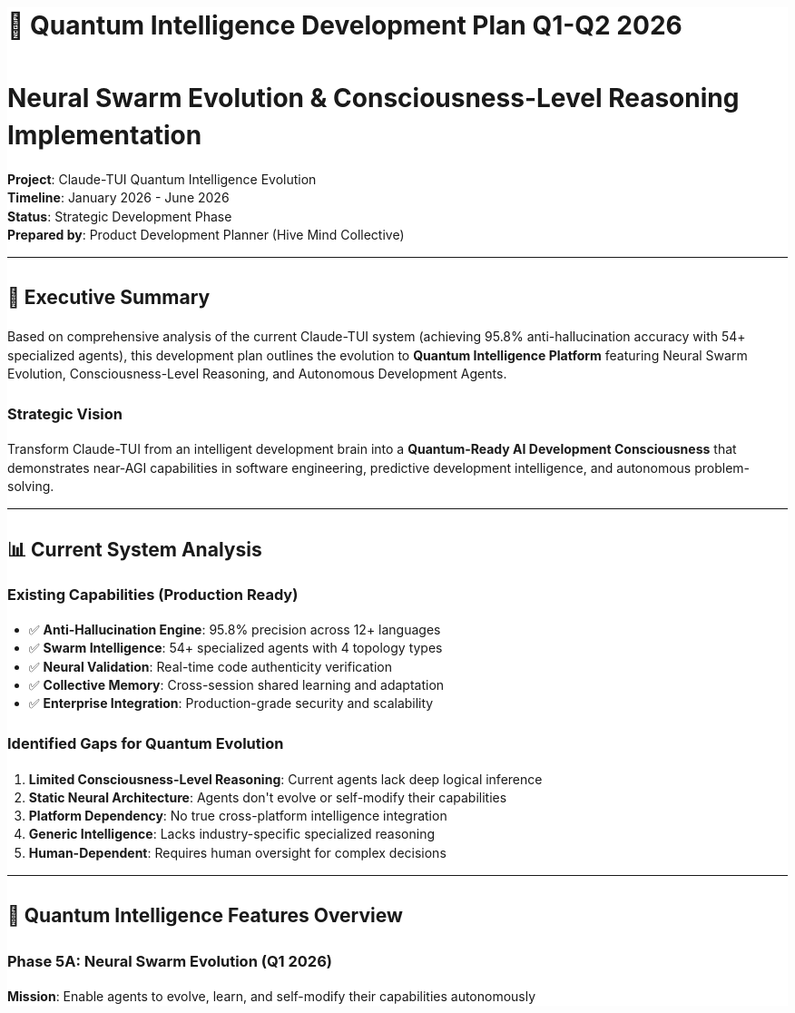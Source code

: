 # 🧠 Quantum Intelligence Development Plan Q1-Q2 2026
# Neural Swarm Evolution & Consciousness-Level Reasoning Implementation

**Project**: Claude-TUI Quantum Intelligence Evolution  
**Timeline**: January 2026 - June 2026  
**Status**: Strategic Development Phase  
**Prepared by**: Product Development Planner (Hive Mind Collective)

---

## 🎯 Executive Summary

Based on comprehensive analysis of the current Claude-TUI system (achieving 95.8% anti-hallucination accuracy with 54+ specialized agents), this development plan outlines the evolution to **Quantum Intelligence Platform** featuring Neural Swarm Evolution, Consciousness-Level Reasoning, and Autonomous Development Agents.

### Strategic Vision
Transform Claude-TUI from an intelligent development brain into a **Quantum-Ready AI Development Consciousness** that demonstrates near-AGI capabilities in software engineering, predictive development intelligence, and autonomous problem-solving.

---

## 📊 Current System Analysis

### Existing Capabilities (Production Ready)
- ✅ **Anti-Hallucination Engine**: 95.8% precision across 12+ languages
- ✅ **Swarm Intelligence**: 54+ specialized agents with 4 topology types
- ✅ **Neural Validation**: Real-time code authenticity verification
- ✅ **Collective Memory**: Cross-session shared learning and adaptation
- ✅ **Enterprise Integration**: Production-grade security and scalability

### Identified Gaps for Quantum Evolution
1. **Limited Consciousness-Level Reasoning**: Current agents lack deep logical inference
2. **Static Neural Architecture**: Agents don't evolve or self-modify their capabilities
3. **Platform Dependency**: No true cross-platform intelligence integration
4. **Generic Intelligence**: Lacks industry-specific specialized reasoning
5. **Human-Dependent**: Requires human oversight for complex decisions

---

## 🚀 Quantum Intelligence Features Overview

### Phase 5A: Neural Swarm Evolution (Q1 2026)
**Mission**: Enable agents to evolve, learn, and self-modify their capabilities autonomously
